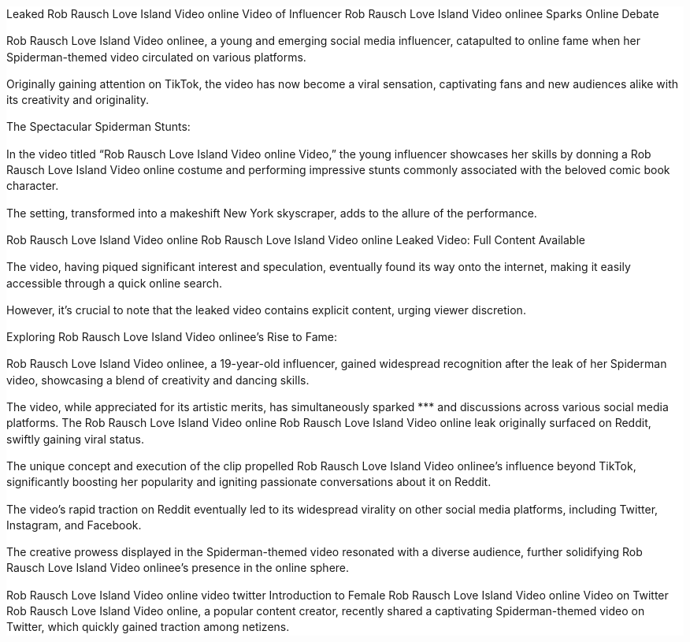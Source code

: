 
Leaked Rob Rausch Love Island Video online Video of Influencer Rob Rausch Love Island Video onlinee Sparks Online Debate


Rob Rausch Love Island Video onlinee, a young and emerging social media influencer, catapulted to online fame when her Spiderman-themed video circulated on various platforms.


Originally gaining attention on TikTok, the video has now become a viral sensation, captivating fans and new audiences alike with its creativity and originality.


The Spectacular Spiderman Stunts:


In the video titled “Rob Rausch Love Island Video online Video,” the young influencer showcases her skills by donning a Rob Rausch Love Island Video online costume and performing impressive stunts commonly associated with the beloved comic book character.


The setting, transformed into a makeshift New York skyscraper, adds to the allure of the performance.


Rob Rausch Love Island Video online Rob Rausch Love Island Video online Leaked Video: Full Content Available


The video, having piqued significant interest and speculation, eventually found its way onto the internet, making it easily accessible through a quick online search.


However, it’s crucial to note that the leaked video contains explicit content, urging viewer discretion.


Exploring Rob Rausch Love Island Video onlinee’s Rise to Fame:


Rob Rausch Love Island Video onlinee, a 19-year-old influencer, gained widespread recognition after the leak of her Spiderman video, showcasing a blend of creativity and dancing skills.


The video, while appreciated for its artistic merits, has simultaneously sparked *** and discussions across various social media platforms. The Rob Rausch Love Island Video online Rob Rausch Love Island Video online leak originally surfaced on Reddit, swiftly gaining viral status.


The unique concept and execution of the clip propelled Rob Rausch Love Island Video onlinee’s influence beyond TikTok, significantly boosting her popularity and igniting passionate conversations about it on Reddit.


The video’s rapid traction on Reddit eventually led to its widespread virality on other social media platforms, including Twitter, Instagram, and Facebook.


The creative prowess displayed in the Spiderman-themed video resonated with a diverse audience, further solidifying Rob Rausch Love Island Video onlinee’s presence in the online sphere.


Rob Rausch Love Island Video online video twitter Introduction to Female Rob Rausch Love Island Video online Video on Twitter Rob Rausch Love Island Video online, a popular content creator, recently shared a captivating Spiderman-themed video on Twitter, which quickly gained traction among netizens.
